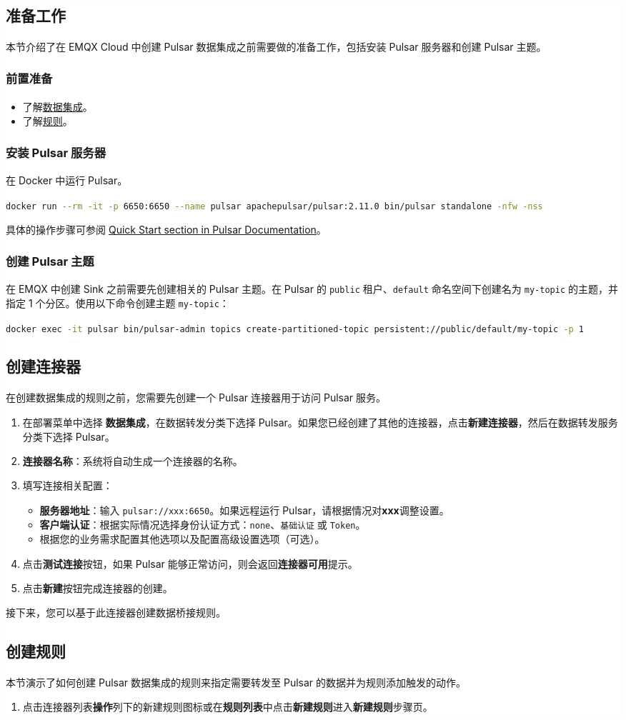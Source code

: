 ## 准备工作

本节介绍了在 EMQX Cloud 中创建 Pulsar 数据集成之前需要做的准备工作，包括安装 Pulsar 服务器和创建 Pulsar 主题。

### 前置准备

- 了解[数据集成](./introduction.md)。
- 了解[规则](./rules.md)。

### 安装 Pulsar 服务器

在 Docker 中运行 Pulsar。

```bash
docker run --rm -it -p 6650:6650 --name pulsar apachepulsar/pulsar:2.11.0 bin/pulsar standalone -nfw -nss
```

具体的操作步骤可参阅 [Quick Start section in Pulsar Documentation](https://pulsar.apache.org/docs/2.11.x/getting-started-home/)。

### 创建 Pulsar 主题

在 EMQX 中创建 Sink 之前需要先创建相关的 Pulsar 主题。在 Pulsar 的 `public` 租户、`default` 命名空间下创建名为 `my-topic` 的主题，并指定 1 个分区。使用以下命令创建主题 `my-topic`：

```bash
docker exec -it pulsar bin/pulsar-admin topics create-partitioned-topic persistent://public/default/my-topic -p 1
```

## 创建连接器

在创建数据集成的规则之前，您需要先创建一个 Pulsar 连接器用于访问 Pulsar 服务。

1. 在部署菜单中选择 **数据集成**，在数据转发分类下选择 Pulsar。如果您已经创建了其他的连接器，点击**新建连接器**，然后在数据转发服务分类下选择 Pulsar。

2. **连接器名称**：系统将自动生成一个连接器的名称。

3. 填写连接相关配置：

   - **服务器地址**：输入 `pulsar://xxx:6650`。如果远程运行 Pulsar，请根据情况对**xxx**调整设置。
   - **客户端认证**：根据实际情况选择身份认证方式：`none`、`基础认证` 或 `Token`。
   - 根据您的业务需求配置其他选项以及配置高级设置选项（可选）。

4. 点击**测试连接**按钮，如果 Pulsar 能够正常访问，则会返回**连接器可用**提示。

5. 点击**新建**按钮完成连接器的创建。

接下来，您可以基于此连接器创建数据桥接规则。

## 创建规则

本节演示了如何创建 Pulsar 数据集成的规则来指定需要转发至 Pulsar 的数据并为规则添加触发的动作。

1. 点击连接器列表**操作**列下的新建规则图标或在**规则列表**中点击**新建规则**进入**新建规则**步骤页。
